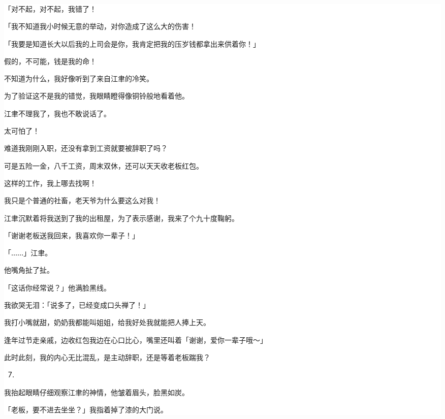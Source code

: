 
「对不起，对不起，我错了！


「我不知道我小时候无意的举动，对你造成了这么大的伤害！


「我要是知道长大以后我的上司会是你，我肯定把我的压岁钱都拿出来供着你！」


假的，不可能，钱是我的命！


不知道为什么，我好像听到了来自江聿的冷笑。


为了验证这不是我的错觉，我眼睛瞪得像铜铃般地看着他。


江聿不理我了，我也不敢说话了。


太可怕了！


难道我刚刚入职，还没有拿到工资就要被辞职了吗？


可是五险一金，八千工资，周末双休，还可以天天收老板红包。


这样的工作，我上哪去找啊！


我只是个普通的社畜，老天爷为什么要这么对我！


江聿沉默着将我送到了我的出租屋，为了表示感谢，我来了个九十度鞠躬。


「谢谢老板送我回来，我喜欢你一辈子！」


「……」江聿。


他嘴角扯了扯。


「这话你经常说？」他满脸黑线。


我欲哭无泪：「说多了，已经变成口头禅了！」


我打小嘴就甜，奶奶我都能叫姐姐，给我好处我就能把人捧上天。


逢年过节走亲戚，边收红包我边在心口比心，嘴里还叫着「谢谢，爱你一辈子哦～」


此时此刻，我的内心无比混乱，是主动辞职，还是等着老板踹我？


7.


我抬起眼睛仔细观察江聿的神情，他皱着眉头，脸黑如炭。


「老板，要不进去坐坐？」我指着掉了漆的大门说。

